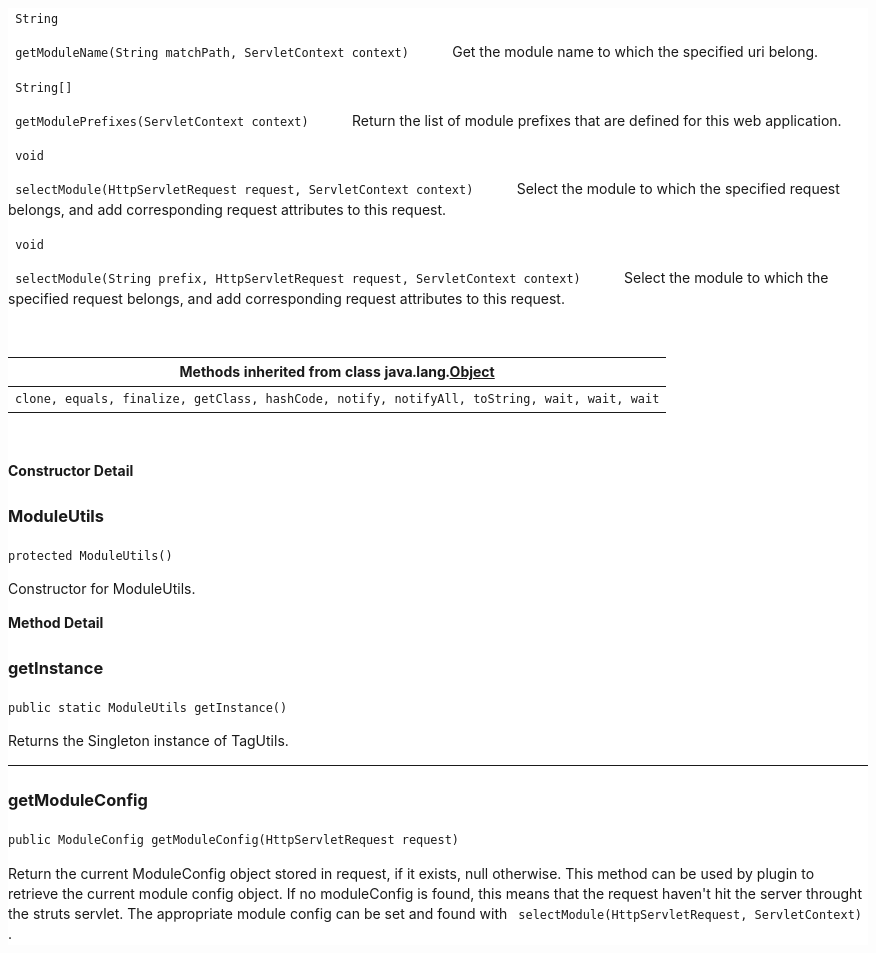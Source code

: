 ` String`

` getModuleName(String matchPath, ServletContext context)`
           Get the module name to which the specified uri belong.

` String[]`

` getModulePrefixes(ServletContext context)`
           Return the list of module prefixes that are defined for this web application.

` void`

` selectModule(HttpServletRequest request, ServletContext context)`
           Select the module to which the specified request belongs, and add corresponding request attributes to this request.

` void`

` selectModule(String prefix, HttpServletRequest request, ServletContext context)`
           Select the module to which the specified request belongs, and add corresponding request attributes to this request.

 <span id="methods_inherited_from_class_java.lang.Object"></span>

| **Methods inherited from class java.lang.[Object](http://java.sun.com/j2se/1.4.2/docs/api/java/lang/Object.html.md?is-external=true "class or interface in java.lang")** |
|-----------------------------------------------------------------------------------------------------------------------------------------------------------------------|
| `clone, equals, finalize, getClass, hashCode, notify, notifyAll, toString, wait, wait, wait`                                                                          |

 

<span id="constructor_detail"></span>

**Constructor Detail**

### ModuleUtils

    protected ModuleUtils()

Constructor for ModuleUtils.

<span id="method_detail"></span>

**Method Detail**

### getInstance

    public static ModuleUtils getInstance()

Returns the Singleton instance of TagUtils.

------------------------------------------------------------------------

### getModuleConfig

    public ModuleConfig getModuleConfig(HttpServletRequest request)

Return the current ModuleConfig object stored in request, if it exists, null otherwise. This method can be used by plugin to retrieve the current module config object. If no moduleConfig is found, this means that the request haven't hit the server throught the struts servlet. The appropriate module config can be set and found with ` selectModule(HttpServletRequest, ServletContext)` .
